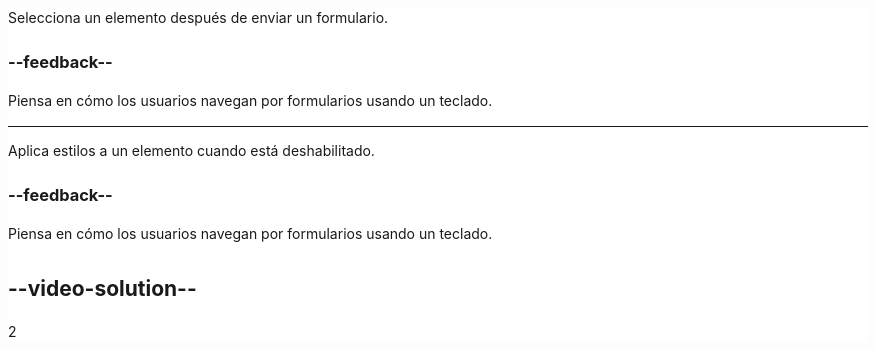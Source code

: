 Selecciona un elemento después de enviar un formulario.

### --feedback--

Piensa en cómo los usuarios navegan por formularios usando un teclado.

---

Aplica estilos a un elemento cuando está deshabilitado.

### --feedback--

Piensa en cómo los usuarios navegan por formularios usando un teclado.

## --video-solution--

2
